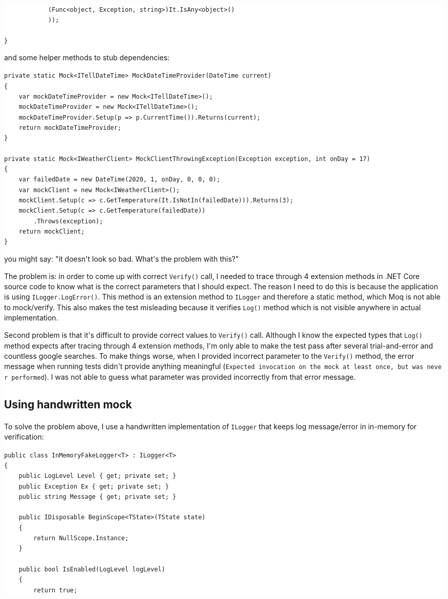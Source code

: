 ```
            (Func<object, Exception, string>)It.IsAny<object>()
            ));

}
```

and some helper methods to stub dependencies:

```
private static Mock<ITellDateTime> MockDateTimeProvider(DateTime current)
{
    var mockDateTimeProvider = new Mock<ITellDateTime>();
    mockDateTimeProvider = new Mock<ITellDateTime>();
    mockDateTimeProvider.Setup(p => p.CurrentTime()).Returns(current);
    return mockDateTimeProvider;
}

private static Mock<IWeatherClient> MockClientThrowingException(Exception exception, int onDay = 17)
{
    var failedDate = new DateTime(2020, 1, onDay, 0, 0, 0);
    var mockClient = new Mock<IWeatherClient>();
    mockClient.Setup(c => c.GetTemperature(It.IsNotIn(failedDate))).Returns(3);
    mockClient.Setup(c => c.GetTemperature(failedDate))
        .Throws(exception);
    return mockClient;
}
```

you might say: "it doesn't look so bad. What's the problem with this?"

The problem is: in order to come up with correct `Verify()` call, I needed to trace through 4 extension methods in .NET Core source code to know what is the correct parameters that I should expect. The reason I need to do this is because the application is using `ILogger.LogError()`. This method is an extension method to `ILogger` and therefore a static method, which Moq is not able to mock/verify. This also makes the test misleading because it verifies `Log()` method which is not visible anywhere in actual implementation.

Second problem is that it's difficult to provide correct values to `Verify()` call. Although I know the expected types that `Log()` method expects after tracing through 4 extension methods, I'm only able to make the test pass after several trial-and-error and countless google searches. To make things worse, when I provided incorrect parameter to the `Verify()` method, the error message when running tests didn't provide anything meaningful (`Expected invocation on the mock at least once, but was never performed`). I was not able to guess what parameter was provided incorrectly from that error message.

## Using handwritten mock

To solve the problem above, I use a handwritten implementation of `ILogger` that keeps log message/error in in-memory for verification:

```
public class InMemoryFakeLogger<T> : ILogger<T>
{
    public LogLevel Level { get; private set; }
    public Exception Ex { get; private set; }
    public string Message { get; private set; }

    public IDisposable BeginScope<TState>(TState state)
    {
        return NullScope.Instance;
    }

    public bool IsEnabled(LogLevel logLevel)
    {
        return true;
```